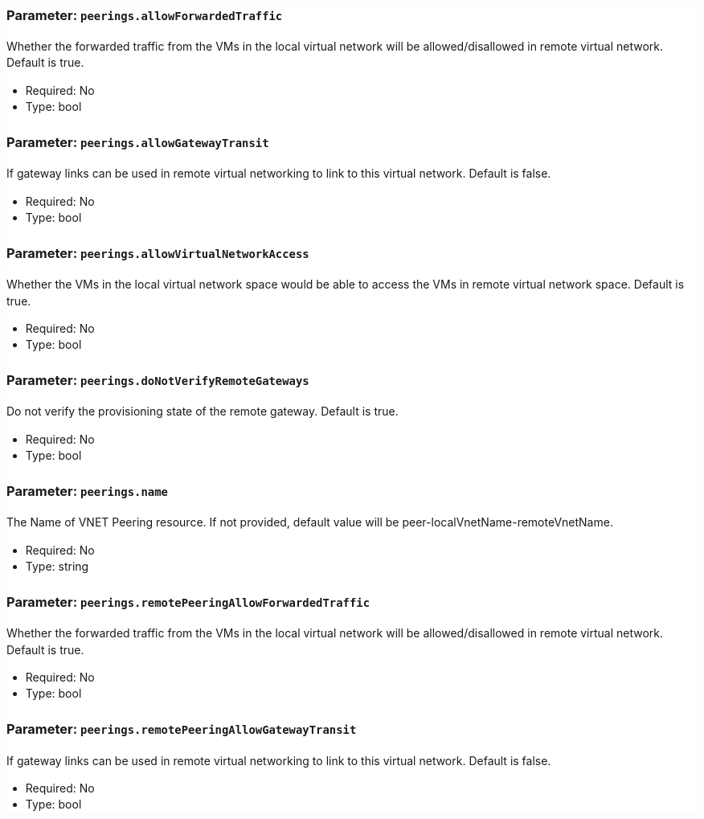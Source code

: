 ### Parameter: `peerings.allowForwardedTraffic`

Whether the forwarded traffic from the VMs in the local virtual network will be allowed/disallowed in remote virtual network. Default is true.

- Required: No
- Type: bool

### Parameter: `peerings.allowGatewayTransit`

If gateway links can be used in remote virtual networking to link to this virtual network. Default is false.

- Required: No
- Type: bool

### Parameter: `peerings.allowVirtualNetworkAccess`

Whether the VMs in the local virtual network space would be able to access the VMs in remote virtual network space. Default is true.

- Required: No
- Type: bool

### Parameter: `peerings.doNotVerifyRemoteGateways`

Do not verify the provisioning state of the remote gateway. Default is true.

- Required: No
- Type: bool

### Parameter: `peerings.name`

The Name of VNET Peering resource. If not provided, default value will be peer-localVnetName-remoteVnetName.

- Required: No
- Type: string

### Parameter: `peerings.remotePeeringAllowForwardedTraffic`

Whether the forwarded traffic from the VMs in the local virtual network will be allowed/disallowed in remote virtual network. Default is true.

- Required: No
- Type: bool

### Parameter: `peerings.remotePeeringAllowGatewayTransit`

If gateway links can be used in remote virtual networking to link to this virtual network. Default is false.

- Required: No
- Type: bool

